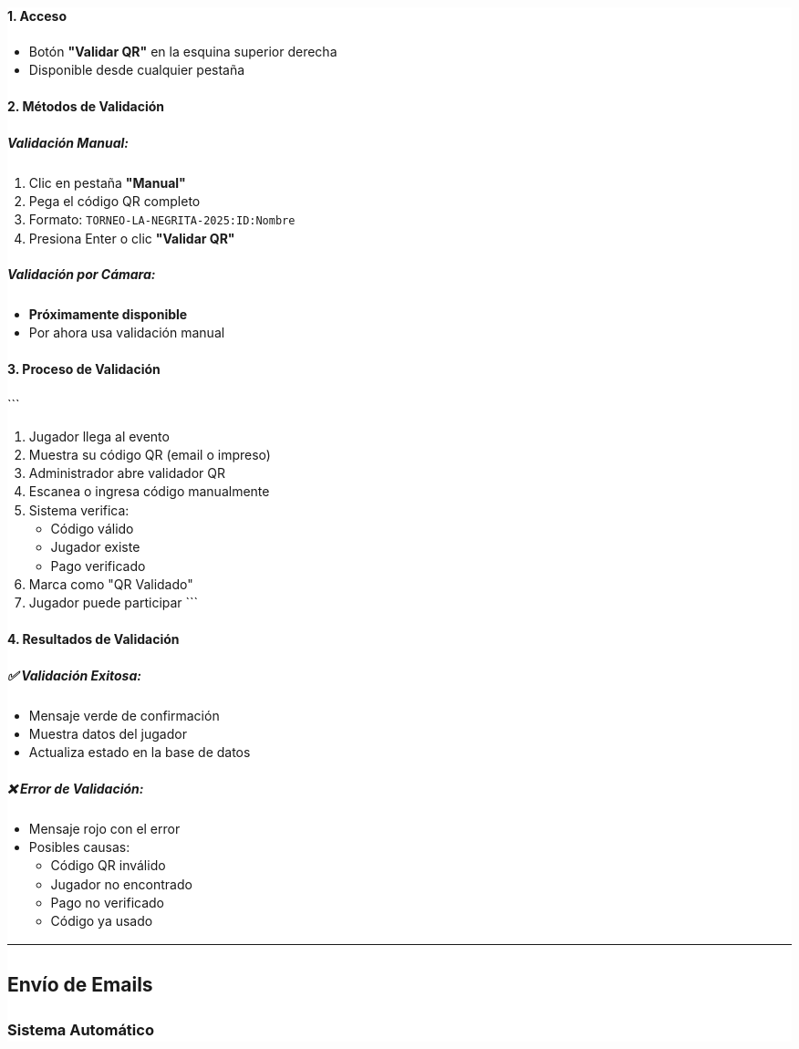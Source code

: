 #### 1. **Acceso**
- Botón **"Validar QR"** en la esquina superior derecha
- Disponible desde cualquier pestaña

#### 2. **Métodos de Validación**

##### Validación Manual:
1. Clic en pestaña **"Manual"**
2. Pega el código QR completo
3. Formato: `TORNEO-LA-NEGRITA-2025:ID:Nombre`
4. Presiona Enter o clic **"Validar QR"**

##### Validación por Cámara:
- **Próximamente disponible**
- Por ahora usa validación manual

#### 3. **Proceso de Validación**

\`\`\`
1. Jugador llega al evento
2. Muestra su código QR (email o impreso)
3. Administrador abre validador QR
4. Escanea o ingresa código manualmente
5. Sistema verifica:
   - Código válido
   - Jugador existe
   - Pago verificado
6. Marca como "QR Validado"
7. Jugador puede participar
\`\`\`

#### 4. **Resultados de Validación**

##### ✅ **Validación Exitosa**:
- Mensaje verde de confirmación
- Muestra datos del jugador
- Actualiza estado en la base de datos

##### ❌ **Error de Validación**:
- Mensaje rojo con el error
- Posibles causas:
  - Código QR inválido
  - Jugador no encontrado
  - Pago no verificado
  - Código ya usado

---

## Envío de Emails

### Sistema Automático
